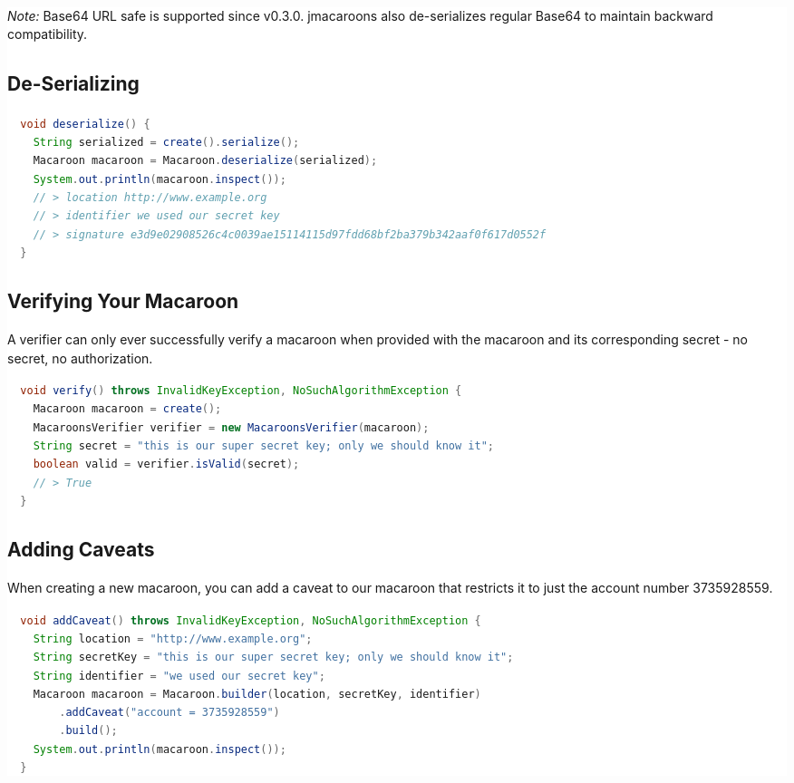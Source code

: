 

_Note:_
Base64 URL safe is supported since v0.3.0. jmacaroons also de-serializes regular Base64 to maintain backward compatibility.


De-Serializing
----------------------------------



```java
  void deserialize() {
    String serialized = create().serialize();
    Macaroon macaroon = Macaroon.deserialize(serialized);
    System.out.println(macaroon.inspect());
    // > location http://www.example.org
    // > identifier we used our secret key
    // > signature e3d9e02908526c4c0039ae15114115d97fdd68bf2ba379b342aaf0f617d0552f
  }
```



Verifying Your Macaroon
----------------------------------

A verifier can only ever successfully verify a macaroon
when provided with the macaroon and its corresponding secret - no secret, no authorization.


```java
  void verify() throws InvalidKeyException, NoSuchAlgorithmException {
    Macaroon macaroon = create();
    MacaroonsVerifier verifier = new MacaroonsVerifier(macaroon);
    String secret = "this is our super secret key; only we should know it";
    boolean valid = verifier.isValid(secret);
    // > True
  }
```



Adding Caveats
-----------------------------------

When creating a new macaroon, you can add a caveat to our macaroon that
restricts it to just the account number 3735928559.


```java
  void addCaveat() throws InvalidKeyException, NoSuchAlgorithmException {
    String location = "http://www.example.org";
    String secretKey = "this is our super secret key; only we should know it";
    String identifier = "we used our secret key";
    Macaroon macaroon = Macaroon.builder(location, secretKey, identifier)
        .addCaveat("account = 3735928559")
        .build();
    System.out.println(macaroon.inspect());
  }
```
